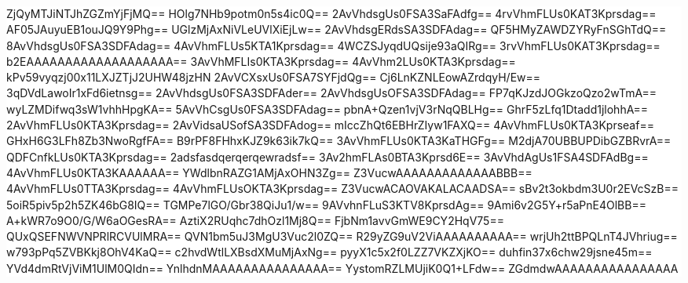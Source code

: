ZjQyMTJiNTJhZGZmYjFjMQ==
HOlg7NHb9potm0n5s4ic0Q==
2AvVhdsgUs0FSA3SaFAdfg==
4rvVhmFLUs0KAT3Kprsdag==
AF05JAuyuEB1ouJQ9Y9Phg==
UGlzMjAxNiVLeUVlXiEjLw==
2AvVhdsgERdsSA3SDFAdag==
QF5HMyZAWDZYRyFnSGhTdQ==
8AvVhdsgUs0FSA3SDFAdag==
4AvVhmFLUs5KTA1Kprsdag==
4WCZSJyqdUQsije93aQIRg==
3rvVhmFLUs0KAT3Kprsdag==
b2EAAAAAAAAAAAAAAAAAAA==
3AvVhMFLIs0KTA3Kprsdag==
4AvVhm2LUs0KTA3Kprsdag==
kPv59vyqzj00x11LXJZTjJ2UHW48jzHN
2AvVCXsxUs0FSA7SYFjdQg==
Cj6LnKZNLEowAZrdqyH/Ew==
3qDVdLawoIr1xFd6ietnsg==
2AvVhdsgUs0FSA3SDFAder==
2AvVhdsgUsOFSA3SDFAdag==
FP7qKJzdJOGkzoQzo2wTmA==
wyLZMDifwq3sW1vhhHpgKA==
5AvVhCsgUs0FSA3SDFAdag==
pbnA+Qzen1vjV3rNqQBLHg==
GhrF5zLfq1Dtadd1jlohhA==
2AvVhmFLUs0KTA3Kprsdag==
2AvVidsaUSofSA3SDFAdog==
mIccZhQt6EBHrZIyw1FAXQ==
4AvVhmFLUs0KTA3Kprseaf==
GHxH6G3LFh8Zb3NwoRgfFA==
B9rPF8FHhxKJZ9k63ik7kQ==
3AvVhmFLUs0KTA3KaTHGFg==
M2djA70UBBUPDibGZBRvrA==
QDFCnfkLUs0KTA3Kprsdag==
2adsfasdqerqerqewradsf==
3Av2hmFLAs0BTA3Kprsd6E==
3AvVhdAgUs1FSA4SDFAdBg==
4AvVhmFLUs0KTA3KAAAAAA==
YWdlbnRAZG1AMjAxOHN3Zg==
Z3VucwAAAAAAAAAAAAABBB==
4AvVhmFLUs0TTA3Kprsdag==
4AvVhmFLUsOKTA3Kprsdag==
Z3VucwACAOVAKALACAADSA==
sBv2t3okbdm3U0r2EVcSzB==
5oiR5piv5p2h5ZK46bG8IQ==
TGMPe7lGO/Gbr38QiJu1/w==
9AVvhnFLuS3KTV8KprsdAg==
9Ami6v2G5Y+r5aPnE4OlBB==
A+kWR7o9O0/G/W6aOGesRA==
AztiX2RUqhc7dhOzl1Mj8Q==
FjbNm1avvGmWE9CY2HqV75==
QUxQSEFNWVNPRlRCVUlMRA==
QVN1bm5uJ3MgU3Vuc2l0ZQ==
R29yZG9uV2ViAAAAAAAAAA==
wrjUh2ttBPQLnT4JVhriug==
w793pPq5ZVBKkj8OhV4KaQ==
c2hvdWtlLXBsdXMuMjAxNg==
pyyX1c5x2f0LZZ7VKZXjKO==
duhfin37x6chw29jsne45m==
YVd4dmRtVjViM1UlM0QIdn==
YnlhdnMAAAAAAAAAAAAAAA==
YystomRZLMUjiK0Q1+LFdw==
ZGdmdwAAAAAAAAAAAAAAAA